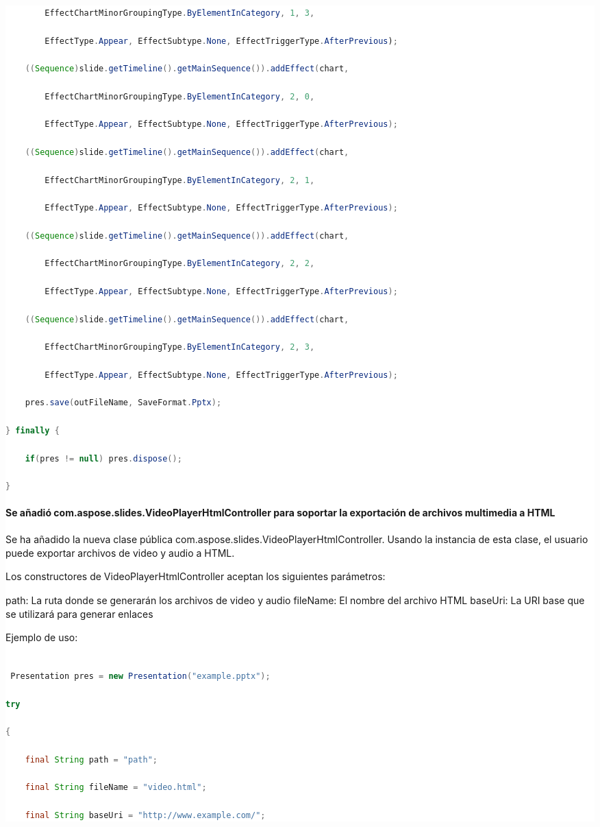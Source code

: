 ``` java
		EffectChartMinorGroupingType.ByElementInCategory, 1, 3,

		EffectType.Appear, EffectSubtype.None, EffectTriggerType.AfterPrevious);

	((Sequence)slide.getTimeline().getMainSequence()).addEffect(chart,

		EffectChartMinorGroupingType.ByElementInCategory, 2, 0,

		EffectType.Appear, EffectSubtype.None, EffectTriggerType.AfterPrevious);

	((Sequence)slide.getTimeline().getMainSequence()).addEffect(chart,

		EffectChartMinorGroupingType.ByElementInCategory, 2, 1,

		EffectType.Appear, EffectSubtype.None, EffectTriggerType.AfterPrevious);

	((Sequence)slide.getTimeline().getMainSequence()).addEffect(chart,

		EffectChartMinorGroupingType.ByElementInCategory, 2, 2,

		EffectType.Appear, EffectSubtype.None, EffectTriggerType.AfterPrevious);

	((Sequence)slide.getTimeline().getMainSequence()).addEffect(chart,

		EffectChartMinorGroupingType.ByElementInCategory, 2, 3,

		EffectType.Appear, EffectSubtype.None, EffectTriggerType.AfterPrevious);

	pres.save(outFileName, SaveFormat.Pptx);

} finally {

	if(pres != null) pres.dispose();

}

```
#### **Se añadió com.aspose.slides.VideoPlayerHtmlController para soportar la exportación de archivos multimedia a HTML**
Se ha añadido la nueva clase pública com.aspose.slides.VideoPlayerHtmlController. Usando la instancia de esta clase, el usuario puede exportar archivos de video y audio a HTML.

Los constructores de VideoPlayerHtmlController aceptan los siguientes parámetros:

path: La ruta donde se generarán los archivos de video y audio
fileName: El nombre del archivo HTML
baseUri: La URI base que se utilizará para generar enlaces

Ejemplo de uso:

``` java

 Presentation pres = new Presentation("example.pptx");

try

{

	final String path = "path";

	final String fileName = "video.html";

	final String baseUri = "http://www.example.com/";

```